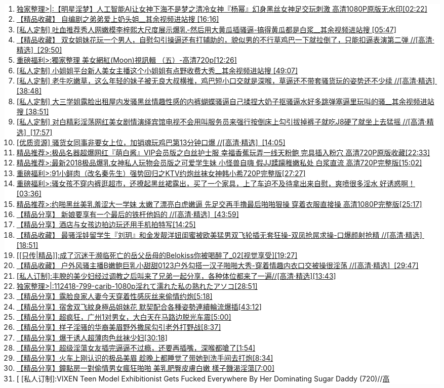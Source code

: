 1. [ 独家整理&gt;|:【明星淫梦】人工智能AI让女神下海不是梦之清冷女神『杨幂』幻身黑丝女神足交玩刺激 高清1080P原版无水印[02:22] ]( https://ppx222.com/embed/20896)
1. [ 【精品收藏】 自编剧之弟弟爱上奶头姐__其余视频进站搜 [16:16] ]( https://baiduyunkan.com/embed/2132207349a515796752a70907fc59621d052?id=5791)
1. [ [私人定制] 吐血推荐秀人网嫩模李梓熙大尺度展示爆乳-然后用大黄瓜插骚逼-搞得黄瓜都是白浆__其余视频进站搜 [05:47] ]( https://baiduyunkan.com/embed/213225278077559881a5aaad6c638aadcfed8?id=1938)
1. [ 【精品收藏】 双女姐妹花玩一个男人，自慰勾引操逼还有打辅助的，貌似男的不行草鸡巴一下就拉倒了，只能扣逼表演第二弹 //[高清·精选]&nbsp; [29:50] ]( https://baiduyunkan.com/embed/213224e9d6a46964383549ab485901e1388f2?id=1841)
1. [ 重磅福利&gt;:獨家整理 美女網紅(Moon)視訊輯 （五）-高清720p[12:26] ]( https://hctv4.xyz/embed/1296)
1. [ [私人定制] 小姐姐平台新人美女主播这个小姐姐有点野收费大秀__其余视频进站搜 [49:07] ]( https://baiduyunkan.com/embed/2132225d3724eecf1d4c9c53c2a7d50e87ad3?id=2788)
1. [ [私人定制] 老牛吃嫩草，这么年轻的妹子被无良大叔横推，鸡巴短小口交就是深喉，草逼还不带套骚货玩的姿势还不少续 //[高清·精选]&nbsp; [38:48] ]( https://baiduyunkan.com/embed/2132237ad25753ee364eb057408dd9cf410a8?id=5731)
1. [ [私人定制] 大三学姐露脸出租屋内发骚黑丝情趣性感的内裤蝴蝶骚逼自己揉捏大奶子抠骚逼水好多跳弹塞逼里玩叫的骚__其余视频进站搜 [38:51] ]( https://baiduyunkan.com/embed/213224769ebc4fa5c85781d3e6d4d545d4929?id=2261)
1. [ [私人定制] 对白精彩淫荡网红美女剧情演绎宾馆电视不会用叫服务员来强行按倒床上勾引拔掉裤子就吃J8硬了就坐上去猛摇 //[高清·精选]&nbsp; [17:57] ]( https://baiduyunkan.com/embed/213220bcd3c38e78921ef5f80452b16fd65e8?id=2742)
1. [ [优质资源] 骚货女同事非要女上位，加销魂玩鸡巴第13分钟口爆 //[高清·精选]&nbsp; [14:05] ]( https://baiduyunkan.com/embed/213223bf50600deaa4035a332ca213fc7f185?id=6751)
1. [ 精品推荐&gt;:极品名器超爆网红『萌白酱』VIP会员版之白丝护士服 幸福香蕉玩弄一线天粉鲍 完具插入粉穴 高清720P原版收藏[22:33] ]( https://xxhu73.com/embed/2729)
1. [ 精品推荐&gt;:最新2018极品爆乳女神私人玩物会员版之可爱学生妹 小怪兽自嗨 假JJ蹂躏稚嫩私处 白浆直流 高清720P完整版[15:02] ]( https://xxhu73.com/embed/3363)
1. [ 重磅福利&gt;:91小鲜肉（改名秦先生）强势回归之KTV约炮丝袜女神韩小希720P完整版[27:27] ]( https://hctv4.xyz/embed/87)
1. [ 重磅福利&gt;:骚女孩不穿内裤逛超市，还撩起黑丝裙露出，买了一个家具，上了车迫不及待拿出来自慰，爽喷很多淫水 好诱惑啊！[03:36] ]( https://hctv4.xyz/embed/10855)
1. [ 精品推荐&gt;:约啪黑丝美乳羞涩大一学妹 太嫩了漂亮白虎嫩逼 先足交再手撸最后啪啪狠操 穿着衣服直接操 高清1080P完整版[25:17] ]( https://xxhu73.com/embed/3491)
1. [ 【精品分享】 新娘要享有一个最后的铁杆他妈的 //[高清·精选]&nbsp; [43:59] ]( https://baiduyunkan.com/embed/2132218db7a19e1a299d0a9ffcd4b15eb8a0a?id=3435)
1. [ 【精品分享】酒店与女孩边拍边玩还用手机拍特写[14:25] ]( https://ppse082.com/play/video.php?id=61)
1. [ 【精品收藏】 最骚淫娃留学生『刘玥』和金发靓洋妞闺蜜被欧美猛男双飞轮插无套狂操-双凤抢屌求操-口爆颜射抢精 //[高清·精选]&nbsp; [18:51] ]( https://baiduyunkan.com/embed/213223ab23c1c2d030e8332110d31baf8edf6?id=4057)
1. [ [[只传|精品]]:成了沉迷于濒临死亡的岳父岳母的Belokiss你被喝醉了_02[视觉享受][19:27] ]( https://yaoshe124.com/embed/36481)
1. [ 【精品收藏】 户外风骚主播B嫩鲍巨乳小甜甜0123户外勾搭一汉子啪啪大秀-穿着情趣内衣口交被操很淫荡 //[高清·精选]&nbsp; [29:47] ]( https://baiduyunkan.com/embed/213221f5b9421a5ececb104e5bc2ae05cccfa?id=3253)
1. [ [私人订制]:丰腴的美少妇经过调教之后叫来了兄弟一起分享，各种体位都来了一遍//[高清·精选][13:43] ]( https://yuese102.com/embed/8910)
1. [ 独家整理&gt;|:112418-799-carib-1080p淫れて濡れた私の熟れたアソコ[28:51] ]( https://ppx222.com/embed/35589)
1. [ 【精品分享】露脸良家人妻今天穿着性感灰丝来偷情约炮[5:18] ]( https://ppse082.com/play/video.php?id=5)
1. [ 【精品分享】宿舍双飞紋身極品姐妹花 默契配合各種姿勢連續輪流爆插[43:12] ]( https://ppse082.com/play/video.php?id=55)
1. [ 【精品分享】超疯狂，广州1对男女，大白天在马路边脱光车震[5:00] ]( https://ppse082.com/play/video.php?id=8)
1. [ 【精品分享】样子淫骚的华裔美眉野外撒尿勾引老外打野战[8:37] ]( https://ppse082.com/play/video.php?id=14)
1. [ 【精品分享】爆干诱人超薄肉色丝袜少妇[30:18] ]( https://ppse082.com/play/video.php?id=56)
1. [ 【精品分享】超级淫蕩女友插完逼逼不过瘾，还要再插嘴，深喉都嗆了[1:54] ]( https://ppse082.com/play/video.php?id=17)
1. [ 【精品分享】火车上刚认识的极品美眉 趁晚上都睡觉了带她到洗手间去打炮[8:34] ]( https://ppse082.com/play/video.php?id=13)
1. [ 【精品分享】鐘點房一對偷情男女瘋狂啪啪 美乳肥臀皮膚白嫩 樣子饑渴淫蕩[7:00] ]( https://ppse082.com/play/video.php?id=10)
1. [ [私人订制]:VIXEN Teen Model Exhibitionist Gets Fucked Everywhere By Her Dominating Sugar Daddy (720)//[高 ]( https://yuese102.com/embed/7765)
